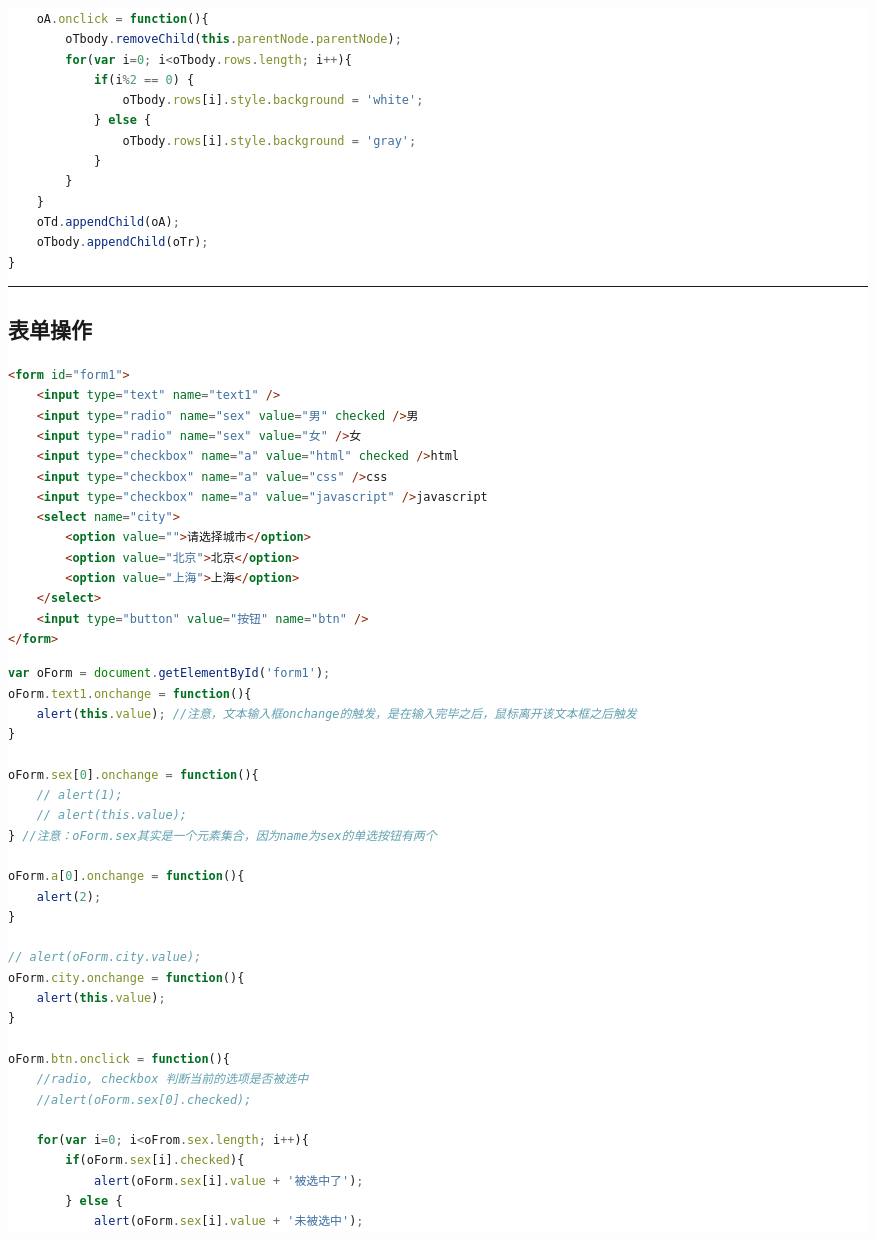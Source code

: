 ```js
    oA.onclick = function(){
        oTbody.removeChild(this.parentNode.parentNode);
        for(var i=0; i<oTbody.rows.length; i++){
            if(i%2 == 0) {
                oTbody.rows[i].style.background = 'white';
            } else {
                oTbody.rows[i].style.background = 'gray';
            }
        }
    }
    oTd.appendChild(oA);
    oTbody.appendChild(oTr);
}
```

----

## 表单操作
```html
<form id="form1">
    <input type="text" name="text1" />
    <input type="radio" name="sex" value="男" checked />男
    <input type="radio" name="sex" value="女" />女
    <input type="checkbox" name="a" value="html" checked />html
    <input type="checkbox" name="a" value="css" />css
    <input type="checkbox" name="a" value="javascript" />javascript
    <select name="city">
        <option value="">请选择城市</option>
        <option value="北京">北京</option>
        <option value="上海">上海</option>
    </select>
    <input type="button" value="按钮" name="btn" />
</form>
```

```js
var oForm = document.getElementById('form1');
oForm.text1.onchange = function(){
    alert(this.value); //注意，文本输入框onchange的触发，是在输入完毕之后，鼠标离开该文本框之后触发
}

oForm.sex[0].onchange = function(){
    // alert(1);
    // alert(this.value);
} //注意：oForm.sex其实是一个元素集合，因为name为sex的单选按钮有两个

oForm.a[0].onchange = function(){
    alert(2);
}

// alert(oForm.city.value);
oForm.city.onchange = function(){
    alert(this.value);
}

oForm.btn.onclick = function(){
    //radio, checkbox 判断当前的选项是否被选中
    //alert(oForm.sex[0].checked);

    for(var i=0; i<oFrom.sex.length; i++){
        if(oForm.sex[i].checked){
            alert(oForm.sex[i].value + '被选中了');
        } else {
            alert(oForm.sex[i].value + '未被选中');
```